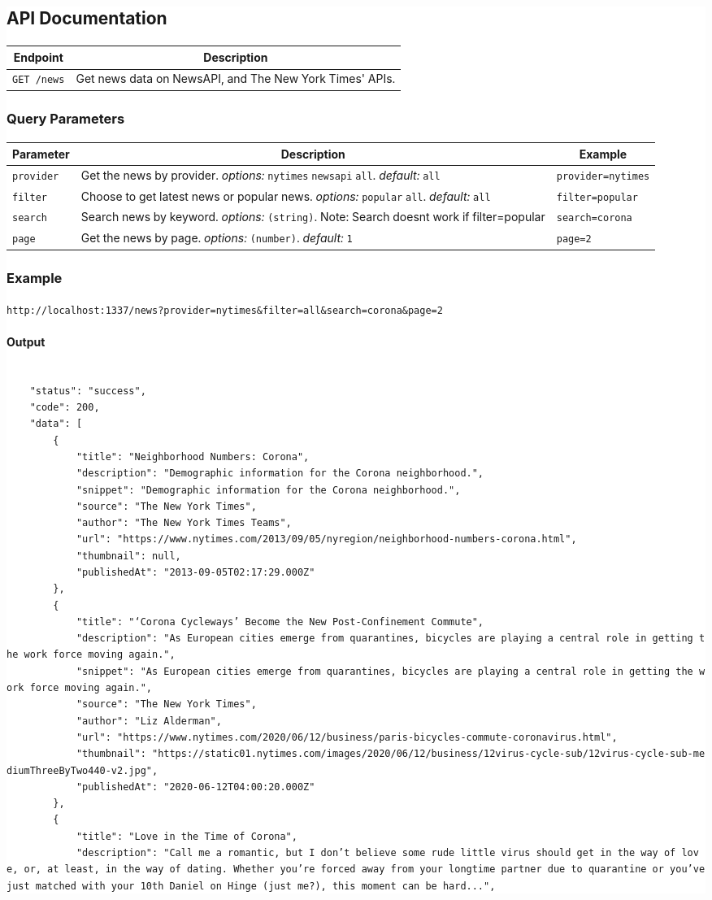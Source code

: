 ## API Documentation

| Endpoint    | Description                                             |
| ----------- | ------------------------------------------------------- |
| `GET /news` | Get news data on NewsAPI, and The New York Times' APIs. |

### Query Parameters

| Parameter  | Description                                                                               | Example            |
| ---------- | ----------------------------------------------------------------------------------------- | ------------------ |
| `provider` | Get the news by provider. _options:_ `nytimes` `newsapi` `all`. _default:_ `all`          | `provider=nytimes` |
| `filter`   | Choose to get latest news or popular news. _options:_ `popular` `all`. _default:_ `all`   | `filter=popular`   |
| `search`   | Search news by keyword. _options:_ `(string)`. Note: Search doesnt work if filter=popular | `search=corona`    |
| `page`     | Get the news by page. _options:_ `(number)`. _default:_ `1`                               | `page=2`           |

### Example

```
http://localhost:1337/news?provider=nytimes&filter=all&search=corona&page=2
```

#### Output

```

	"status": "success",
	"code": 200,
	"data": [
		{
			"title": "Neighborhood Numbers: Corona",
			"description": "Demographic information for the Corona neighborhood.",
			"snippet": "Demographic information for the Corona neighborhood.",
			"source": "The New York Times",
			"author": "The New York Times Teams",
			"url": "https://www.nytimes.com/2013/09/05/nyregion/neighborhood-numbers-corona.html",
			"thumbnail": null,
			"publishedAt": "2013-09-05T02:17:29.000Z"
		},
		{
			"title": "‘Corona Cycleways’ Become the New Post-Confinement Commute",
			"description": "As European cities emerge from quarantines, bicycles are playing a central role in getting the work force moving again.",
			"snippet": "As European cities emerge from quarantines, bicycles are playing a central role in getting the work force moving again.",
			"source": "The New York Times",
			"author": "Liz Alderman",
			"url": "https://www.nytimes.com/2020/06/12/business/paris-bicycles-commute-coronavirus.html",
			"thumbnail": "https://static01.nytimes.com/images/2020/06/12/business/12virus-cycle-sub/12virus-cycle-sub-mediumThreeByTwo440-v2.jpg",
			"publishedAt": "2020-06-12T04:00:20.000Z"
		},
		{
			"title": "Love in the Time of Corona",
			"description": "Call me a romantic, but I don’t believe some rude little virus should get in the way of love, or, at least, in the way of dating. Whether you’re forced away from your longtime partner due to quarantine or you’ve just matched with your 10th Daniel on Hinge (just me?), this moment can be hard...",
```